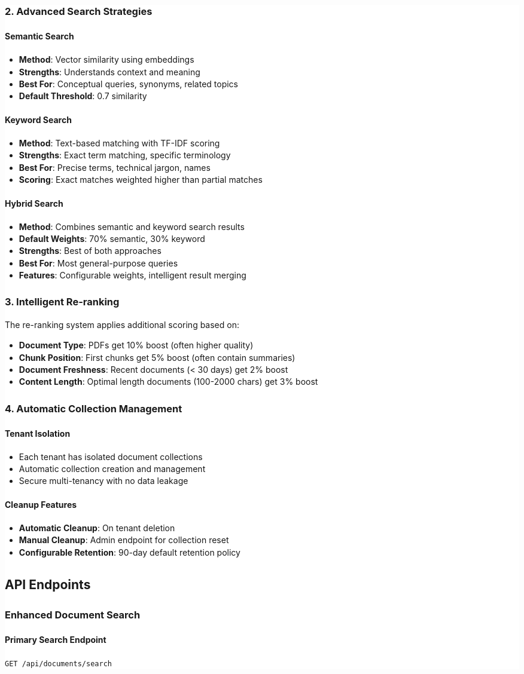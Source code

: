 ### 2. Advanced Search Strategies

#### Semantic Search
- **Method**: Vector similarity using embeddings
- **Strengths**: Understands context and meaning
- **Best For**: Conceptual queries, synonyms, related topics
- **Default Threshold**: 0.7 similarity

#### Keyword Search
- **Method**: Text-based matching with TF-IDF scoring
- **Strengths**: Exact term matching, specific terminology
- **Best For**: Precise terms, technical jargon, names
- **Scoring**: Exact matches weighted higher than partial matches

#### Hybrid Search
- **Method**: Combines semantic and keyword search results
- **Default Weights**: 70% semantic, 30% keyword
- **Strengths**: Best of both approaches
- **Best For**: Most general-purpose queries
- **Features**: Configurable weights, intelligent result merging

### 3. Intelligent Re-ranking

The re-ranking system applies additional scoring based on:

- **Document Type**: PDFs get 10% boost (often higher quality)
- **Chunk Position**: First chunks get 5% boost (often contain summaries)
- **Document Freshness**: Recent documents (< 30 days) get 2% boost
- **Content Length**: Optimal length documents (100-2000 chars) get 3% boost

### 4. Automatic Collection Management

#### Tenant Isolation
- Each tenant has isolated document collections
- Automatic collection creation and management
- Secure multi-tenancy with no data leakage

#### Cleanup Features
- **Automatic Cleanup**: On tenant deletion
- **Manual Cleanup**: Admin endpoint for collection reset
- **Configurable Retention**: 90-day default retention policy

## API Endpoints

### Enhanced Document Search

#### Primary Search Endpoint
```http
GET /api/documents/search
```
